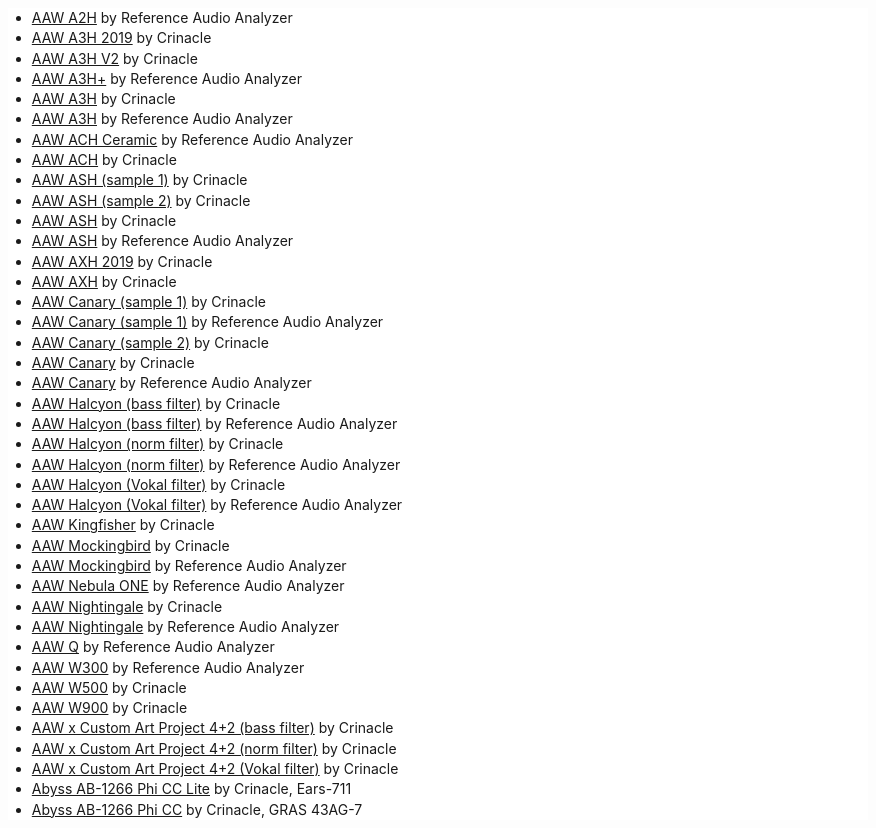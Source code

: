 - [AAW A2H](./referenceaudioanalyzer/referenceaudioanalyzer_siec_harman_in-ear_2019v2/AAW%20A2H) by Reference Audio Analyzer
- [AAW A3H 2019](./crinacle/harman_in-ear_2019v2/AAW%20A3H%202019) by Crinacle
- [AAW A3H V2](./crinacle/harman_in-ear_2019v2/AAW%20A3H%20V2) by Crinacle
- [AAW A3H+](./referenceaudioanalyzer/referenceaudioanalyzer_siec_harman_in-ear_2019v2/AAW%20A3H+) by Reference Audio Analyzer
- [AAW A3H](./crinacle/harman_in-ear_2019v2/AAW%20A3H) by Crinacle
- [AAW A3H](./referenceaudioanalyzer/referenceaudioanalyzer_siec_harman_in-ear_2019v2/AAW%20A3H) by Reference Audio Analyzer
- [AAW ACH Сeramic](./referenceaudioanalyzer/referenceaudioanalyzer_siec_harman_in-ear_2019v2/AAW%20ACH%20%D0%A1eramic) by Reference Audio Analyzer
- [AAW ACH](./crinacle/harman_in-ear_2019v2/AAW%20ACH) by Crinacle
- [AAW ASH (sample 1)](./crinacle/harman_in-ear_2019v2/AAW%20ASH%20(sample%201)) by Crinacle
- [AAW ASH (sample 2)](./crinacle/harman_in-ear_2019v2/AAW%20ASH%20(sample%202)) by Crinacle
- [AAW ASH](./crinacle/harman_in-ear_2019v2/AAW%20ASH) by Crinacle
- [AAW ASH](./referenceaudioanalyzer/referenceaudioanalyzer_siec_harman_in-ear_2019v2/AAW%20ASH) by Reference Audio Analyzer
- [AAW AXH 2019](./crinacle/harman_in-ear_2019v2/AAW%20AXH%202019) by Crinacle
- [AAW AXH](./crinacle/harman_in-ear_2019v2/AAW%20AXH) by Crinacle
- [AAW Canary (sample 1)](./crinacle/harman_in-ear_2019v2/AAW%20Canary%20(sample%201)) by Crinacle
- [AAW Canary (sample 1)](./referenceaudioanalyzer/referenceaudioanalyzer_siec_harman_in-ear_2019v2/AAW%20Canary%20(sample%201)) by Reference Audio Analyzer
- [AAW Canary (sample 2)](./crinacle/harman_in-ear_2019v2/AAW%20Canary%20(sample%202)) by Crinacle
- [AAW Canary](./crinacle/harman_in-ear_2019v2/AAW%20Canary) by Crinacle
- [AAW Canary](./referenceaudioanalyzer/referenceaudioanalyzer_siec_harman_in-ear_2019v2/AAW%20Canary) by Reference Audio Analyzer
- [AAW Halcyon (bass filter)](./crinacle/harman_in-ear_2019v2/AAW%20Halcyon%20(bass%20filter)) by Crinacle
- [AAW Halcyon (bass filter)](./referenceaudioanalyzer/referenceaudioanalyzer_siec_harman_in-ear_2019v2/AAW%20Halcyon%20(bass%20filter)) by Reference Audio Analyzer
- [AAW Halcyon (norm filter)](./crinacle/harman_in-ear_2019v2/AAW%20Halcyon%20(norm%20filter)) by Crinacle
- [AAW Halcyon (norm filter)](./referenceaudioanalyzer/referenceaudioanalyzer_siec_harman_in-ear_2019v2/AAW%20Halcyon%20(norm%20filter)) by Reference Audio Analyzer
- [AAW Halcyon (Vokal filter)](./crinacle/harman_in-ear_2019v2/AAW%20Halcyon%20(Vokal%20filter)) by Crinacle
- [AAW Halcyon (Vokal filter)](./referenceaudioanalyzer/referenceaudioanalyzer_siec_harman_in-ear_2019v2/AAW%20Halcyon%20(Vokal%20filter)) by Reference Audio Analyzer
- [AAW Kingfisher](./crinacle/harman_in-ear_2019v2/AAW%20Kingfisher) by Crinacle
- [AAW Mockingbird](./crinacle/harman_in-ear_2019v2/AAW%20Mockingbird) by Crinacle
- [AAW Mockingbird](./referenceaudioanalyzer/referenceaudioanalyzer_siec_harman_in-ear_2019v2/AAW%20Mockingbird) by Reference Audio Analyzer
- [AAW Nebula ONE](./referenceaudioanalyzer/referenceaudioanalyzer_siec_harman_in-ear_2019v2/AAW%20Nebula%20ONE) by Reference Audio Analyzer
- [AAW Nightingale](./crinacle/harman_in-ear_2019v2/AAW%20Nightingale) by Crinacle
- [AAW Nightingale](./referenceaudioanalyzer/referenceaudioanalyzer_siec_harman_in-ear_2019v2/AAW%20Nightingale) by Reference Audio Analyzer
- [AAW Q](./referenceaudioanalyzer/referenceaudioanalyzer_siec_harman_in-ear_2019v2/AAW%20Q) by Reference Audio Analyzer
- [AAW W300](./referenceaudioanalyzer/referenceaudioanalyzer_siec_harman_in-ear_2019v2/AAW%20W300) by Reference Audio Analyzer
- [AAW W500](./crinacle/harman_in-ear_2019v2/AAW%20W500) by Crinacle
- [AAW W900](./crinacle/harman_in-ear_2019v2/AAW%20W900) by Crinacle
- [AAW x Custom Art Project 4+2 (bass filter)](./crinacle/harman_in-ear_2019v2/AAW%20x%20Custom%20Art%20Project%204+2%20(bass%20filter)) by Crinacle
- [AAW x Custom Art Project 4+2 (norm filter)](./crinacle/harman_in-ear_2019v2/AAW%20x%20Custom%20Art%20Project%204+2%20(norm%20filter)) by Crinacle
- [AAW x Custom Art Project 4+2 (Vokal filter)](./crinacle/harman_in-ear_2019v2/AAW%20x%20Custom%20Art%20Project%204+2%20(Vokal%20filter)) by Crinacle
- [Abyss AB-1266 Phi CC Lite](./crinacle/ears-711_harman_over-ear_2018/Abyss%20AB-1266%20Phi%20CC%20Lite) by Crinacle, Ears-711
- [Abyss AB-1266 Phi CC](./crinacle/gras_43ag-7_harman_over-ear_2018/Abyss%20AB-1266%20Phi%20CC) by Crinacle, GRAS 43AG-7